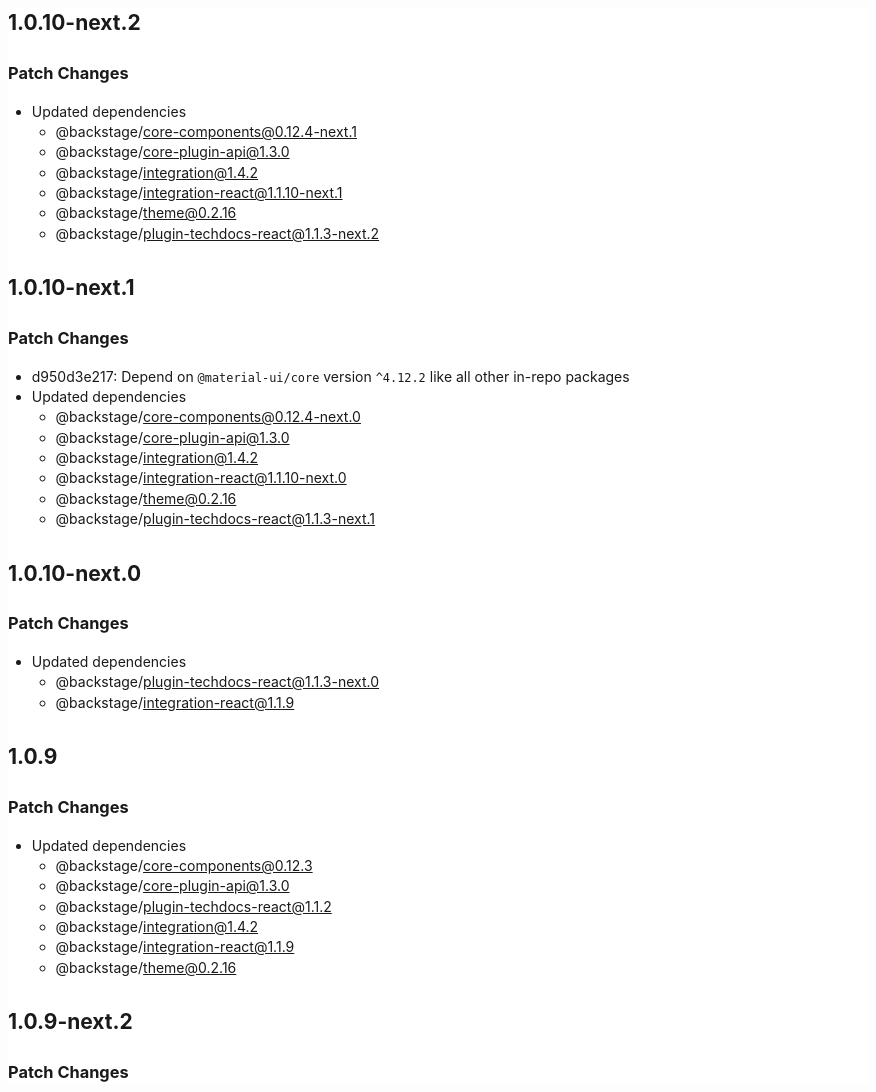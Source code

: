 ## 1.0.10-next.2

### Patch Changes

- Updated dependencies
  - @backstage/core-components@0.12.4-next.1
  - @backstage/core-plugin-api@1.3.0
  - @backstage/integration@1.4.2
  - @backstage/integration-react@1.1.10-next.1
  - @backstage/theme@0.2.16
  - @backstage/plugin-techdocs-react@1.1.3-next.2

## 1.0.10-next.1

### Patch Changes

- d950d3e217: Depend on `@material-ui/core` version `^4.12.2` like all other in-repo packages
- Updated dependencies
  - @backstage/core-components@0.12.4-next.0
  - @backstage/core-plugin-api@1.3.0
  - @backstage/integration@1.4.2
  - @backstage/integration-react@1.1.10-next.0
  - @backstage/theme@0.2.16
  - @backstage/plugin-techdocs-react@1.1.3-next.1

## 1.0.10-next.0

### Patch Changes

- Updated dependencies
  - @backstage/plugin-techdocs-react@1.1.3-next.0
  - @backstage/integration-react@1.1.9

## 1.0.9

### Patch Changes

- Updated dependencies
  - @backstage/core-components@0.12.3
  - @backstage/core-plugin-api@1.3.0
  - @backstage/plugin-techdocs-react@1.1.2
  - @backstage/integration@1.4.2
  - @backstage/integration-react@1.1.9
  - @backstage/theme@0.2.16

## 1.0.9-next.2

### Patch Changes

